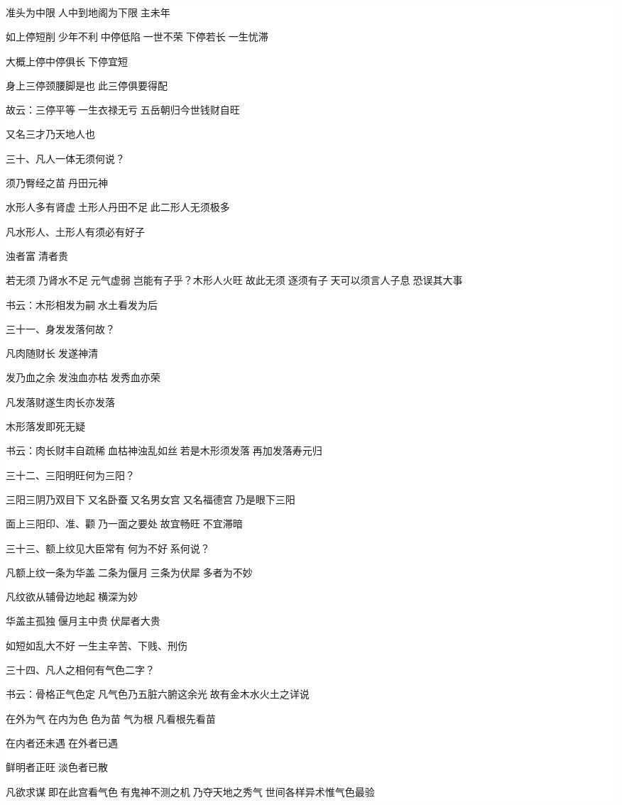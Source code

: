 准头为中限 人中到地阁为下限 主未年

如上停短削 少年不利 中停低陷 一世不荣 下停若长 一生忧滞

大概上停中停俱长 下停宜短

身上三停颈腰脚是也 此三停俱要得配

故云：三停平等 一生衣禄无亏 五岳朝归今世钱财自旺

又名三才乃天地人也

三十、凡人一体无须何说？

须乃臀经之苗 丹田元神

水形人多有肾虚 土形人丹田不足 此二形人无须极多

凡水形人、土形人有须必有好子

浊者富 清者贵

若无须 乃肾水不足 元气虚弱 岂能有子乎？木形人火旺 故此无须 逐须有子 天可以须言人子息 恐误其大事

书云：木形相发为嗣 水土看发为后

三十一、身发发落何故？

凡肉随财长 发遂神清

发乃血之余 发浊血亦枯 发秀血亦荣

凡发落财遂生肉长亦发落

木形落发即死无疑

书云：肉长财丰自疏稀 血枯神浊乱如丝 若是木形须发落 再加发落寿元归

三十二、三阳明旺何为三阳？

三阳三阴乃双目下 又名卧蚕 又名男女宫 又名福德宫 乃是眼下三阳

面上三阳印、准、颧 乃一面之要处 故宜畅旺 不宜滞暗

三十三、额上纹见大臣常有 何为不好 系何说？

凡额上纹一条为华盖 二条为偃月 三条为伏犀 多者为不妙

凡纹欲从辅骨边地起 横深为妙

华盖主孤独 偃月主中贵 伏犀者大贵

如短如乱大不好 一生主辛苦、下贱、刑伤

三十四、凡人之相何有气色二字？

书云：骨格正气色定 凡气色乃五脏六腑这余光 故有金木水火土之详说

在外为气 在内为色 色为苗 气为根 凡看根先看苗

在内者还未遇 在外者已遇

鲜明者正旺 淡色者已散

凡欲求谋 即在此宫看气色 有鬼神不测之机 乃夺天地之秀气 世间各样异术惟气色最验
